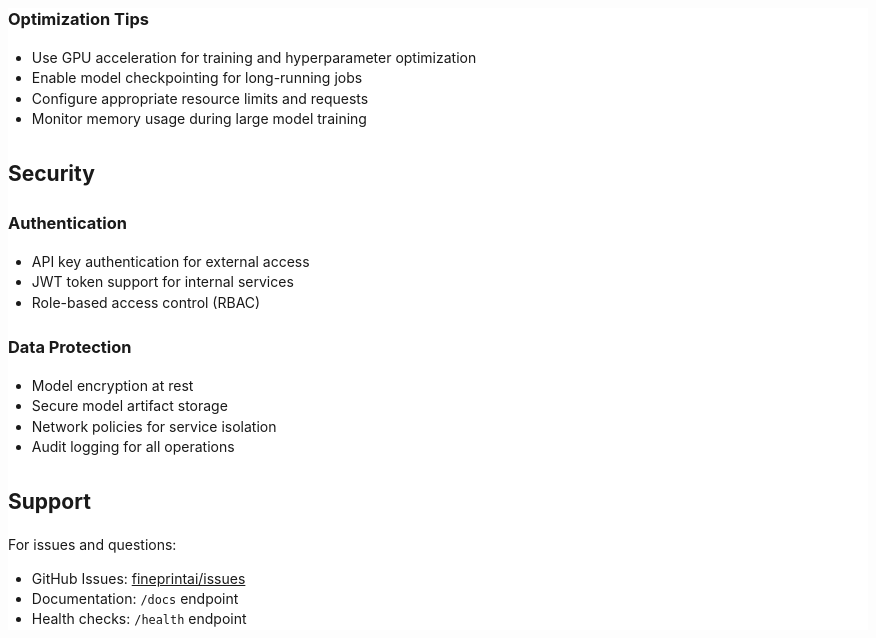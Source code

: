 ### Optimization Tips
- Use GPU acceleration for training and hyperparameter optimization
- Enable model checkpointing for long-running jobs
- Configure appropriate resource limits and requests
- Monitor memory usage during large model training

## Security

### Authentication
- API key authentication for external access
- JWT token support for internal services
- Role-based access control (RBAC)

### Data Protection
- Model encryption at rest
- Secure model artifact storage
- Network policies for service isolation
- Audit logging for all operations

## Support

For issues and questions:
- GitHub Issues: [fineprintai/issues](https://github.com/fineprintai/issues)
- Documentation: `/docs` endpoint
- Health checks: `/health` endpoint